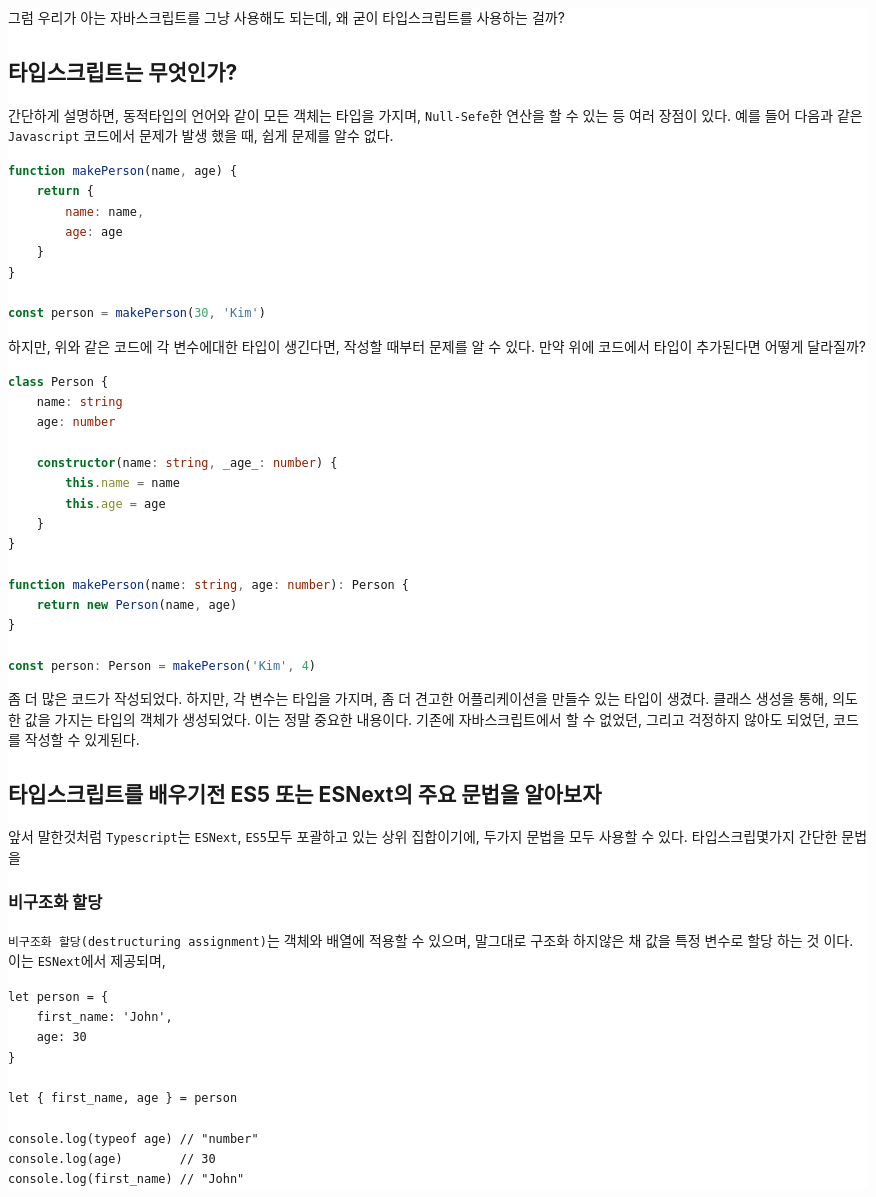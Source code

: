 그럼 우리가 아는 자바스크립트를 그냥 사용해도 되는데, 왜 굳이 타입스크립트를 사용하는 걸까?

## 타입스크립트는 무엇인가?

간단하게 설명하면, 동적타입의 언어와 같이 모든 객체는 타입을 가지며, `Null-Sefe`한 연산을 할 수 있는 등 여러 장점이 있다.
예를 들어 다음과 같은 `Javascript` 코드에서 문제가 발생 했을 때, 쉽게 문제를 알수 없다.

```javascript
function makePerson(name, age) {
    return {
        name: name,
        age: age
    }
}

const person = makePerson(30, 'Kim')
```

하지만, 위와 같은 코드에 각 변수에대한 타입이 생긴다면, 작성할 때부터 문제를 알 수 있다.
만약 위에 코드에서 타입이 추가된다면 어떻게 달라질까?

```typescript
class Person {
    name: string
    age: number

    constructor(name: string, _age_: number) {
        this.name = name
        this.age = age
    }
}

function makePerson(name: string, age: number): Person {
    return new Person(name, age)
}

const person: Person = makePerson('Kim', 4)
```

좀 더 많은 코드가 작성되었다. 하지만, 각 변수는 타입을 가지며, 좀 더 견고한 어플리케이션을 만들수 있는 타입이 생겼다.
클래스 생성을 통해, 의도한 값을 가지는 타입의 객체가 생성되었다. 이는 정말 중요한 내용이다.
기존에 자바스크립트에서 할 수 없었던, 그리고 걱정하지 않아도 되었던, 코드를 작성할 수 있게된다.

## 타입스크립트를 배우기전 ES5 또는 ESNext의 주요 문법을 알아보자

앞서 말한것처럼 `Typescript`는 `ESNext`, `ES5`모두 포괄하고 있는 상위 집합이기에, 두가지 문법을 모두 사용할 수 있다.
타입스크립몇가지 간단한 문법을 

### 비구조화 할당

`비구조화 할당(destructuring assignment)`는 객체와 배열에 적용할 수 있으며, 말그대로 구조화 하지않은 채 값을 특정 변수로 할당 하는 것 이다.
이는 `ESNext`에서 제공되며,  

```javascript{6}
let person = {
    first_name: 'John',
    age: 30
}

let { first_name, age } = person

console.log(typeof age) // "number"
console.log(age)        // 30
console.log(first_name) // "John"
```
